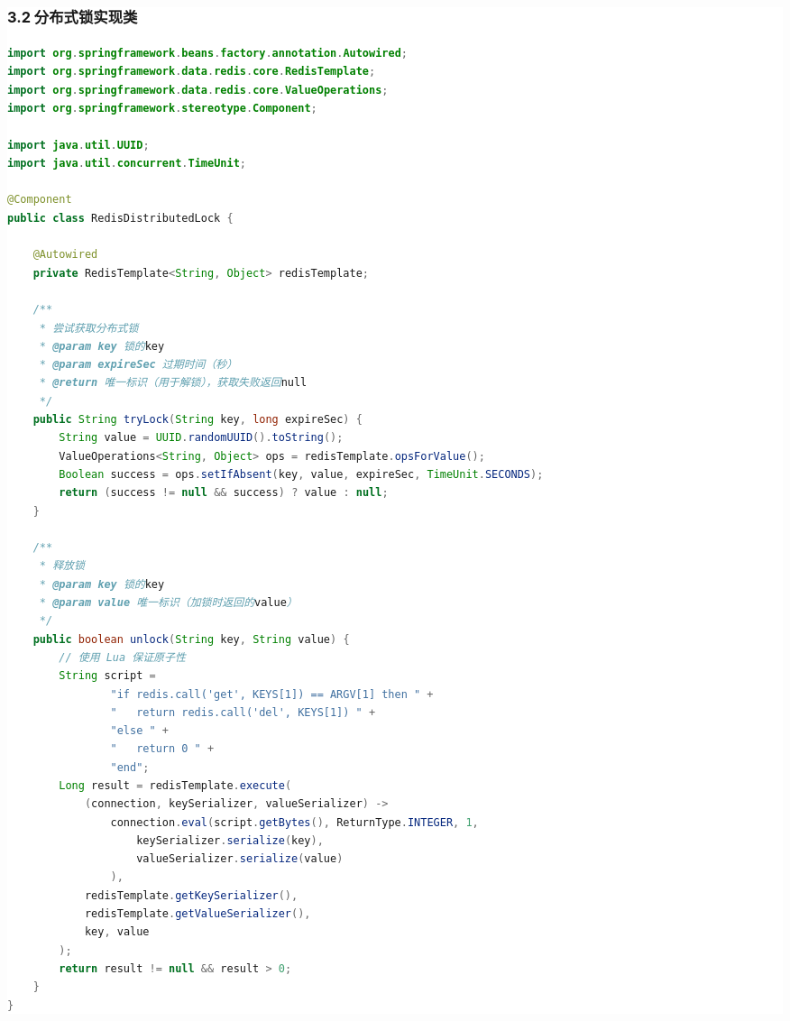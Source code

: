 ### 3.2 分布式锁实现类

```java
import org.springframework.beans.factory.annotation.Autowired;
import org.springframework.data.redis.core.RedisTemplate;
import org.springframework.data.redis.core.ValueOperations;
import org.springframework.stereotype.Component;

import java.util.UUID;
import java.util.concurrent.TimeUnit;

@Component
public class RedisDistributedLock {

    @Autowired
    private RedisTemplate<String, Object> redisTemplate;

    /**
     * 尝试获取分布式锁
     * @param key 锁的key
     * @param expireSec 过期时间（秒）
     * @return 唯一标识（用于解锁），获取失败返回null
     */
    public String tryLock(String key, long expireSec) {
        String value = UUID.randomUUID().toString();
        ValueOperations<String, Object> ops = redisTemplate.opsForValue();
        Boolean success = ops.setIfAbsent(key, value, expireSec, TimeUnit.SECONDS);
        return (success != null && success) ? value : null;
    }

    /**
     * 释放锁
     * @param key 锁的key
     * @param value 唯一标识（加锁时返回的value）
     */
    public boolean unlock(String key, String value) {
        // 使用 Lua 保证原子性
        String script =
                "if redis.call('get', KEYS[1]) == ARGV[1] then " +
                "   return redis.call('del', KEYS[1]) " +
                "else " +
                "   return 0 " +
                "end";
        Long result = redisTemplate.execute(
            (connection, keySerializer, valueSerializer) ->
                connection.eval(script.getBytes(), ReturnType.INTEGER, 1,
                    keySerializer.serialize(key),
                    valueSerializer.serialize(value)
                ),
            redisTemplate.getKeySerializer(),
            redisTemplate.getValueSerializer(),
            key, value
        );
        return result != null && result > 0;
    }
}
```
